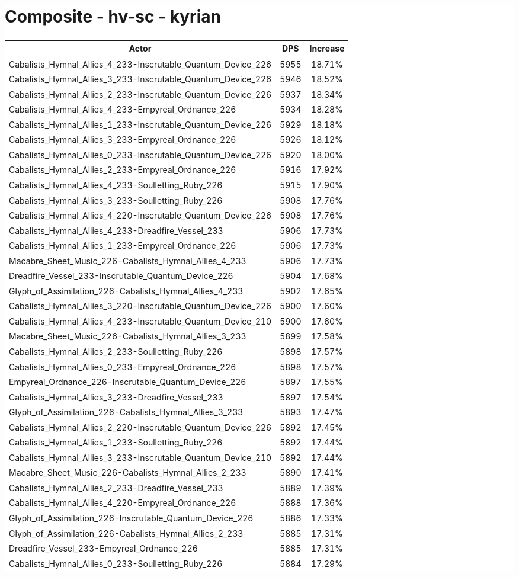 # Composite - hv-sc - kyrian
| Actor | DPS | Increase |
|---|:---:|:---:|
|Cabalists_Hymnal_Allies_4_233-Inscrutable_Quantum_Device_226|5955|18.71%|
|Cabalists_Hymnal_Allies_3_233-Inscrutable_Quantum_Device_226|5946|18.52%|
|Cabalists_Hymnal_Allies_2_233-Inscrutable_Quantum_Device_226|5937|18.34%|
|Cabalists_Hymnal_Allies_4_233-Empyreal_Ordnance_226|5934|18.28%|
|Cabalists_Hymnal_Allies_1_233-Inscrutable_Quantum_Device_226|5929|18.18%|
|Cabalists_Hymnal_Allies_3_233-Empyreal_Ordnance_226|5926|18.12%|
|Cabalists_Hymnal_Allies_0_233-Inscrutable_Quantum_Device_226|5920|18.00%|
|Cabalists_Hymnal_Allies_2_233-Empyreal_Ordnance_226|5916|17.92%|
|Cabalists_Hymnal_Allies_4_233-Soulletting_Ruby_226|5915|17.90%|
|Cabalists_Hymnal_Allies_3_233-Soulletting_Ruby_226|5908|17.76%|
|Cabalists_Hymnal_Allies_4_220-Inscrutable_Quantum_Device_226|5908|17.76%|
|Cabalists_Hymnal_Allies_4_233-Dreadfire_Vessel_233|5906|17.73%|
|Cabalists_Hymnal_Allies_1_233-Empyreal_Ordnance_226|5906|17.73%|
|Macabre_Sheet_Music_226-Cabalists_Hymnal_Allies_4_233|5906|17.73%|
|Dreadfire_Vessel_233-Inscrutable_Quantum_Device_226|5904|17.68%|
|Glyph_of_Assimilation_226-Cabalists_Hymnal_Allies_4_233|5902|17.65%|
|Cabalists_Hymnal_Allies_3_220-Inscrutable_Quantum_Device_226|5900|17.60%|
|Cabalists_Hymnal_Allies_4_233-Inscrutable_Quantum_Device_210|5900|17.60%|
|Macabre_Sheet_Music_226-Cabalists_Hymnal_Allies_3_233|5899|17.58%|
|Cabalists_Hymnal_Allies_2_233-Soulletting_Ruby_226|5898|17.57%|
|Cabalists_Hymnal_Allies_0_233-Empyreal_Ordnance_226|5898|17.57%|
|Empyreal_Ordnance_226-Inscrutable_Quantum_Device_226|5897|17.55%|
|Cabalists_Hymnal_Allies_3_233-Dreadfire_Vessel_233|5897|17.54%|
|Glyph_of_Assimilation_226-Cabalists_Hymnal_Allies_3_233|5893|17.47%|
|Cabalists_Hymnal_Allies_2_220-Inscrutable_Quantum_Device_226|5892|17.45%|
|Cabalists_Hymnal_Allies_1_233-Soulletting_Ruby_226|5892|17.44%|
|Cabalists_Hymnal_Allies_3_233-Inscrutable_Quantum_Device_210|5892|17.44%|
|Macabre_Sheet_Music_226-Cabalists_Hymnal_Allies_2_233|5890|17.41%|
|Cabalists_Hymnal_Allies_2_233-Dreadfire_Vessel_233|5889|17.39%|
|Cabalists_Hymnal_Allies_4_220-Empyreal_Ordnance_226|5888|17.36%|
|Glyph_of_Assimilation_226-Inscrutable_Quantum_Device_226|5886|17.33%|
|Glyph_of_Assimilation_226-Cabalists_Hymnal_Allies_2_233|5885|17.31%|
|Dreadfire_Vessel_233-Empyreal_Ordnance_226|5885|17.31%|
|Cabalists_Hymnal_Allies_0_233-Soulletting_Ruby_226|5884|17.29%|